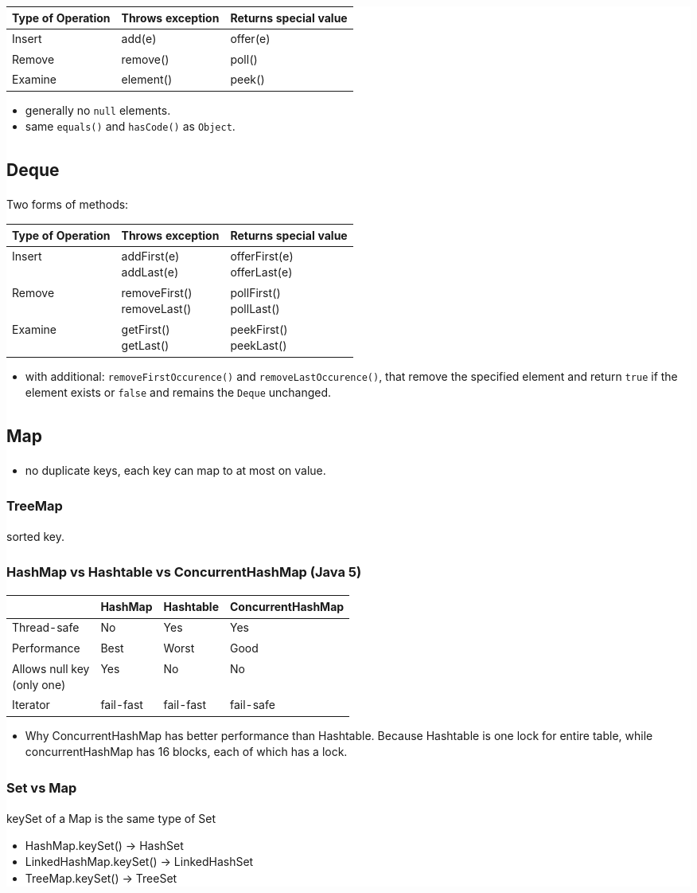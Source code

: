 | Type of Operation | Throws exception | Returns special value |  
|-------------------|------------------|-----------------------|
| Insert | add(e) |	offer(e) |  
| Remove | remove()	| poll() |  
| Examine | element() |	peek() |  

* generally no `null` elements.
* same `equals()` and `hasCode()` as `Object`.


## Deque
Two forms of methods:

| Type of Operation | Throws exception | Returns special value |  
|-------------------|------------------|-----------------------|  
| Insert | addFirst(e)<br>addLast(e) | offerFirst(e)<br>offerLast(e) |  
| Remove | removeFirst()<br>removeLast() | pollFirst()<br>pollLast() |  
| Examine | getFirst()<br>getLast() | peekFirst()<br>peekLast() |  

* with additional: `removeFirstOccurence()` and `removeLastOccurence()`, that remove the specified element and return `true` if the element exists or `false` and remains the `Deque` unchanged.


## Map
* no duplicate keys, each key can map to at most on value.

### TreeMap
sorted key.

### HashMap vs Hashtable vs ConcurrentHashMap (Java 5)
|   | HashMap | Hashtable | ConcurrentHashMap |  
|---|---------|-----------|-------------------|  
| Thread-safe | No | Yes | Yes |  
| Performance | Best | Worst | Good |  
| Allows null key<br> (only one) | Yes | No | No |  
| Iterator | fail-fast | fail-fast | fail-safe |  

* Why ConcurrentHashMap has better performance than Hashtable.
Because Hashtable is one lock for entire table, while concurrentHashMap has 16 blocks, each of which has a lock.

### Set vs Map
keySet of a Map is the same type of Set
* HashMap.keySet() -> HashSet
* LinkedHashMap.keySet() -> LinkedHashSet
* TreeMap.keySet() -> TreeSet
